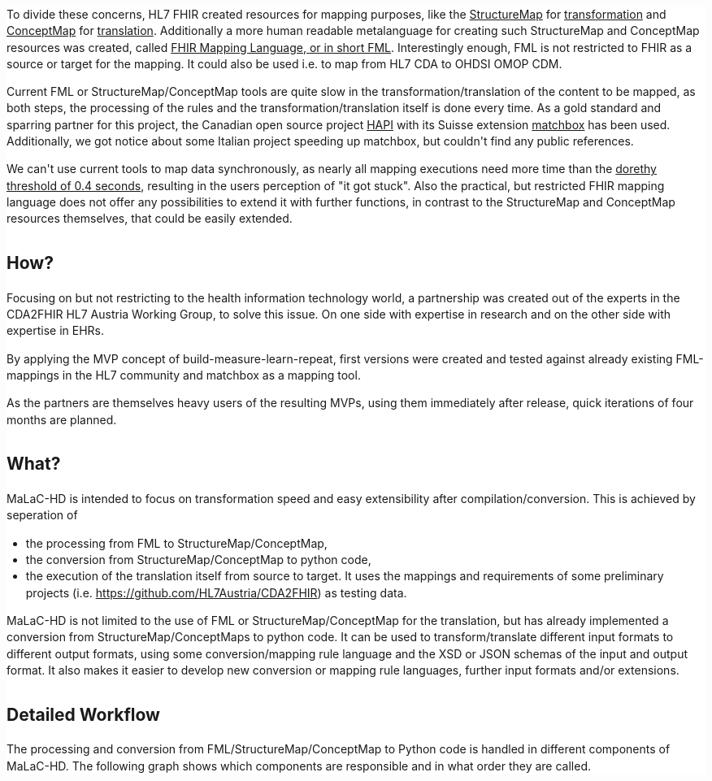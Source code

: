To divide these concerns, HL7 FHIR created resources for mapping purposes, like the [StructureMap](https://www.hl7.org/fhir/structuremap.html) for [transformation](https://www.hl7.org/fhir/structuremap-operation-transform.html) and [ConceptMap](https://www.hl7.org/fhir/conceptmap.html) for [translation](https://www.hl7.org/fhir/conceptmap-operation-translate.html). Additionally a more human readable metalanguage for creating such StructureMap and ConceptMap resources was created, called [FHIR Mapping Language, or in short FML](https://www.hl7.org/fhir/mapping-language.html). Interestingly enough, FML is not restricted to FHIR as a source or target for the mapping. It could also be used i.e. to map from HL7 CDA to OHDSI OMOP CDM.

Current FML or StructureMap/ConceptMap tools are quite slow in the transformation/translation of the content to be mapped, as both steps, the processing of the rules and the transformation/translation itself is done every time. As a gold standard and sparring partner for this project, the Canadian open source project [HAPI](https://github.com/hapifhir) with its Suisse extension [matchbox](https://www.matchbox.health/) has been used. Additionally, we got notice about some Italian project speeding up matchbox, but couldn't find any public references.

We can't use current tools to map data synchronously, as nearly all mapping executions need more time than the [dorethy threshold of 0.4 seconds](https://lawsofux.com/doherty-threshold/), resulting in the users perception of "it got stuck". Also the practical, but restricted FHIR mapping language does not offer any possibilities to extend it with further functions, in contrast to the StructureMap and ConceptMap resources themselves, that could be easily extended.

## How?

Focusing on but not restricting to the health information technology world, a partnership was created out of the experts in the CDA2FHIR HL7 Austria Working Group, to solve this issue. On one side with expertise in research and on the other side with expertise in EHRs.

By applying the MVP concept of build-measure-learn-repeat, first versions were created and tested against already existing FML-mappings in the HL7 community and matchbox as a mapping tool. 

As the partners are themselves heavy users of the resulting MVPs, using them immediately after release, quick iterations of four months are planned.

## What?

MaLaC-HD is intended to focus on transformation speed and easy extensibility after compilation/conversion. This is achieved by seperation of 
* the processing from FML to StructureMap/ConceptMap, 
* the conversion from StructureMap/ConceptMap to python code, 
* the execution of the translation itself from source to target. 
It uses the mappings and requirements of some preliminary projects (i.e. https://github.com/HL7Austria/CDA2FHIR) as testing data.

MaLaC-HD is not limited to the use of FML or StructureMap/ConceptMap for the translation, but has already implemented a conversion from StructureMap/ConceptMaps to python code. It can be used to transform/translate different input formats to different output formats, using some conversion/mapping rule language and the XSD or JSON schemas of the input and output format. It also makes it easier to develop new conversion or mapping rule languages, further input formats and/or extensions.

## Detailed Workflow

The processing and conversion from FML/StructureMap/ConceptMap to Python code is handled in different components of MaLaC-HD. The following graph shows which components are responsible and in what order they are called.
